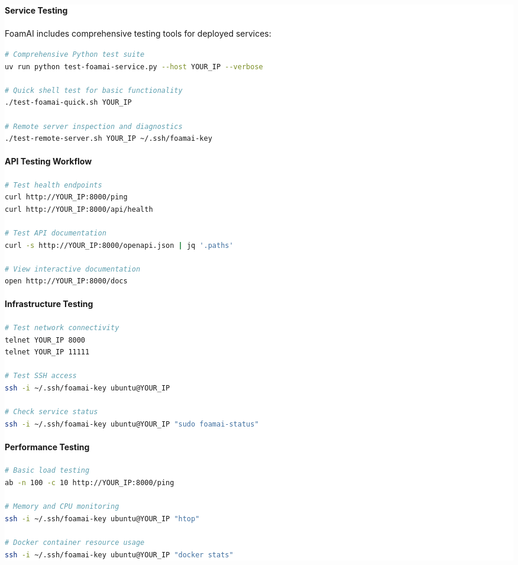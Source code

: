 #### Service Testing
FoamAI includes comprehensive testing tools for deployed services:

```bash
# Comprehensive Python test suite
uv run python test-foamai-service.py --host YOUR_IP --verbose

# Quick shell test for basic functionality
./test-foamai-quick.sh YOUR_IP

# Remote server inspection and diagnostics
./test-remote-server.sh YOUR_IP ~/.ssh/foamai-key
```

#### API Testing Workflow

```bash
# Test health endpoints
curl http://YOUR_IP:8000/ping
curl http://YOUR_IP:8000/api/health

# Test API documentation
curl -s http://YOUR_IP:8000/openapi.json | jq '.paths'

# View interactive documentation
open http://YOUR_IP:8000/docs
```

#### Infrastructure Testing

```bash
# Test network connectivity
telnet YOUR_IP 8000
telnet YOUR_IP 11111

# Test SSH access
ssh -i ~/.ssh/foamai-key ubuntu@YOUR_IP

# Check service status
ssh -i ~/.ssh/foamai-key ubuntu@YOUR_IP "sudo foamai-status"
```

#### Performance Testing

```bash
# Basic load testing
ab -n 100 -c 10 http://YOUR_IP:8000/ping

# Memory and CPU monitoring
ssh -i ~/.ssh/foamai-key ubuntu@YOUR_IP "htop"

# Docker container resource usage
ssh -i ~/.ssh/foamai-key ubuntu@YOUR_IP "docker stats"
```
